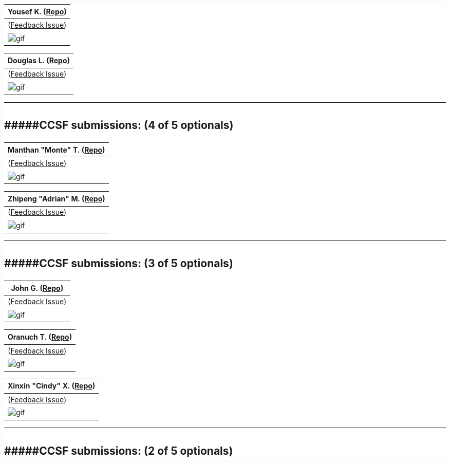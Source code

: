 | Yousef K. ([Repo](https://github.com/YousefKazerooni/MovieViewer)) | 
| ---------------------------- | 
| ([Feedback Issue](https://github.com/YousefKazerooni/MovieViewer/issues/1)) |
| <img height="200" alt="gif" src="https://github.com/YousefKazerooni/MovieViewer/blob/master/Movie_Viewer_Jan24.gif" > |

| Douglas L. ([Repo](https://github.com/zhidev/MovieViewer)) | 
| ---------------------------- | 
| ([Feedback Issue](https://github.com/zhidev/MovieViewer/issues/3)) |
| <img height="200" alt="gif" src="https://camo.githubusercontent.com/2c67abc5538cc0e64a7f91932635084ab070d84c/687474703a2f2f692e696d6775722e636f6d2f473741717230342e676966" > |

---
#####CCSF submissions: (4 of 5 optionals)
---

| Manthan "Monte" T. ([Repo](https://github.com/Monte9/Project1-CodePathU)) | 
| ---------------------------- | 
| ([Feedback Issue](https://github.com/Monte9/Project1-CodePathU/issues/2)) |
| <img height="200" alt="gif" src="https://github.com/Monte9/Project1-CodePathU/blob/master/FlickM-final.gif" > |

| Zhipeng "Adrian" M. ([Repo](https://github.com/mlovesexmagic/MovieView)) | 
| ---------------------------- | 
| ([Feedback Issue](https://github.com/mlovesexmagic/MovieView/issues/3)) |
| <img height="200" alt="gif" src="https://camo.githubusercontent.com/0888b3296558a1dd75104ddd323e7b7b80550b60/687474703a2f2f692e696d6775722e636f6d2f32386d327767672e676966" > |

---
#####CCSF submissions: (3 of 5 optionals)
---

| John G. ([Repo](https://github.com/jbgann/kinejo)) |
| ---------------------------- | 
| ([Feedback Issue](https://github.com/jbgann/gratuify/issues/1))  | 
| <img height="200" alt="gif" src="https://camo.githubusercontent.com/0cb7ec7b7c8df59b9ec90821830debdb176ed2d7/687474703a2f2f692e696d6775722e636f6d2f493535504672472e676966" > | 

| Oranuch T. ([Repo](https://github.com/otangdec/Flicks)) | 
| ---------------------------- | 
| ([Feedback Issue](https://github.com/otangdec/Flicks/issues/1)) |
| <img height="200" alt="gif" src="https://github.com/otangdec/Flicks/blob/master/Flicks-1.gif" > |

| Xinxin "Cindy" X. ([Repo](https://github.com/CindyXie/Flicks)) | 
| ---------------------------- | 
| ([Feedback Issue](https://github.com/CindyXie/Flicks/issues/1)) |
| <img height="200" alt="gif" src="https://raw.githubusercontent.com/CindyXie/Flicks/master/Flicks/flicks.gif" > |

---
#####CCSF submissions: (2 of 5 optionals)
---
